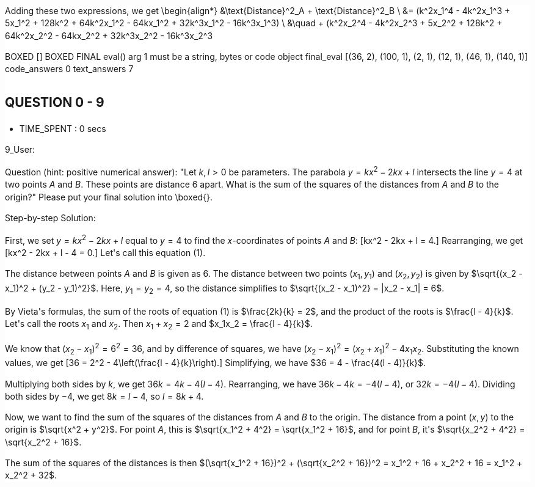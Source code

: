 Adding these two expressions, we get
\begin{align*}
&\text{Distance}^2_A + \text{Distance}^2_B \\
&= (k^2x_1^4 - 4k^2x_1^3 + 5x_1^2 + 128k^2 + 64k^2x_1^2 - 64kx_1^2 + 32k^3x_1^2 - 16k^3x_1^3) \\
&\quad + (k^2x_2^4 - 4k^2x_2^3 + 5x_2^2 + 128k^2 + 64k^2x_2^2 - 64kx_2^2 + 32k^3x_2^2 - 16k^3x_2^3

BOXED []
BOXED FINAL 
eval() arg 1 must be a string, bytes or code object final_eval
[(36, 2), (100, 1), (2, 1), (12, 1), (46, 1), (140, 1)]
code_answers 0 text_answers 7



## QUESTION 0 - 9 
- TIME_SPENT : 0 secs

9_User:

Question (hint: positive numerical answer):
"Let $k, l > 0$ be parameters. The parabola $y = kx^2 - 2kx + l$ intersects the line $y = 4$ at two points $A$ and $B$. These points are distance 6 apart. What is the sum of the squares of the distances from $A$ and $B$ to the origin?"
Please put your final solution into \boxed{}.

Step-by-step Solution:


First, we set $y = kx^2 - 2kx + l$ equal to $y = 4$ to find the $x$-coordinates of points $A$ and $B$:
\[kx^2 - 2kx + l = 4.\]
Rearranging, we get
\[kx^2 - 2kx + l - 4 = 0.\]
Let's call this equation (1).

The distance between points $A$ and $B$ is given as 6. The distance between two points $(x_1, y_1)$ and $(x_2, y_2)$ is given by $\sqrt{(x_2 - x_1)^2 + (y_2 - y_1)^2}$. Here, $y_1 = y_2 = 4$, so the distance simplifies to $\sqrt{(x_2 - x_1)^2} = |x_2 - x_1| = 6$.

By Vieta's formulas, the sum of the roots of equation (1) is $\frac{2k}{k} = 2$, and the product of the roots is $\frac{l - 4}{k}$. Let's call the roots $x_1$ and $x_2$. Then $x_1 + x_2 = 2$ and $x_1x_2 = \frac{l - 4}{k}$.

We know that $(x_2 - x_1)^2 = 6^2 = 36$, and by difference of squares, we have $(x_2 - x_1)^2 = (x_2 + x_1)^2 - 4x_1x_2$. Substituting the known values, we get
\[36 = 2^2 - 4\left(\frac{l - 4}{k}\right).\]
Simplifying, we have $36 = 4 - \frac{4(l - 4)}{k}$.

Multiplying both sides by $k$, we get $36k = 4k - 4(l - 4)$.
Rearranging, we have $36k - 4k = -4(l - 4)$, or $32k = -4(l - 4)$.
Dividing both sides by $-4$, we get $8k = l - 4$, so $l = 8k + 4$.

Now, we want to find the sum of the squares of the distances from $A$ and $B$ to the origin. The distance from a point $(x, y)$ to the origin is $\sqrt{x^2 + y^2}$. For point $A$, this is $\sqrt{x_1^2 + 4^2} = \sqrt{x_1^2 + 16}$, and for point $B$, it's $\sqrt{x_2^2 + 4^2} = \sqrt{x_2^2 + 16}$.

The sum of the squares of the distances is then $(\sqrt{x_1^2 + 16})^2 + (\sqrt{x_2^2 + 16})^2 = x_1^2 + 16 + x_2^2 + 16 = x_1^2 + x_2^2 + 32$.
